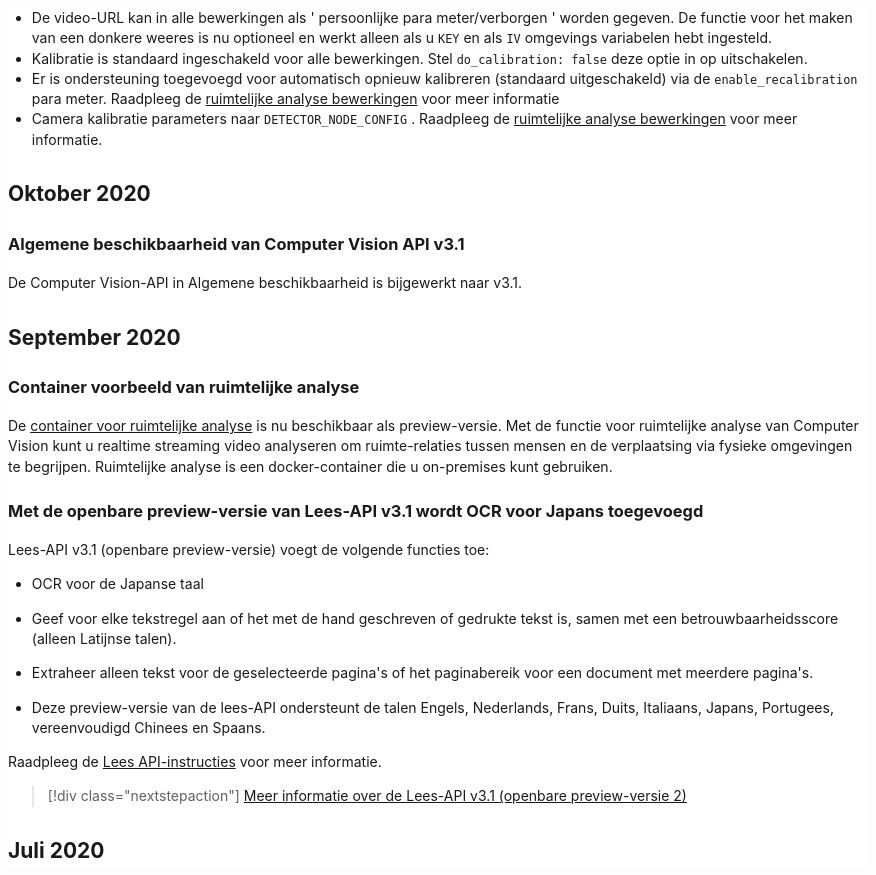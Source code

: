 * De video-URL kan in alle bewerkingen als ' persoonlijke para meter/verborgen ' worden gegeven. De functie voor het maken van een donkere weeres is nu optioneel en werkt alleen als u `KEY` en als `IV` omgevings variabelen hebt ingesteld.
* Kalibratie is standaard ingeschakeld voor alle bewerkingen. Stel `do_calibration: false` deze optie in op uitschakelen.
* Er is ondersteuning toegevoegd voor automatisch opnieuw kalibreren (standaard uitgeschakeld) via de `enable_recalibration` para meter. Raadpleeg de [ruimtelijke analyse bewerkingen](./spatial-analysis-operations.md) voor meer informatie
* Camera kalibratie parameters naar `DETECTOR_NODE_CONFIG` . Raadpleeg de [ruimtelijke analyse bewerkingen](./spatial-analysis-operations.md) voor meer informatie.


## <a name="october-2020"></a>Oktober 2020

### <a name="computer-vision-api-v31-ga"></a>Algemene beschikbaarheid van Computer Vision API v3.1

De Computer Vision-API in Algemene beschikbaarheid is bijgewerkt naar v3.1.

## <a name="september-2020"></a>September 2020

### <a name="spatial-analysis-container-preview"></a>Container voorbeeld van ruimtelijke analyse

De [container voor ruimtelijke analyse](spatial-analysis-container.md) is nu beschikbaar als preview-versie. Met de functie voor ruimtelijke analyse van Computer Vision kunt u realtime streaming video analyseren om ruimte-relaties tussen mensen en de verplaatsing via fysieke omgevingen te begrijpen. Ruimtelijke analyse is een docker-container die u on-premises kunt gebruiken. 

### <a name="read-api-v31-public-preview-adds-ocr-for-japanese"></a>Met de openbare preview-versie van Lees-API v3.1 wordt OCR voor Japans toegevoegd
Lees-API v3.1 (openbare preview-versie) voegt de volgende functies toe:
* OCR voor de Japanse taal
* Geef voor elke tekstregel aan of het met de hand geschreven of gedrukte tekst is, samen met een betrouwbaarheidsscore (alleen Latijnse talen).
* Extraheer alleen tekst voor de geselecteerde pagina's of het paginabereik voor een document met meerdere pagina's.

* Deze preview-versie van de lees-API ondersteunt de talen Engels, Nederlands, Frans, Duits, Italiaans, Japans, Portugees, vereenvoudigd Chinees en Spaans.

Raadpleeg de [Lees API-instructies](Vision-API-How-to-Topics/call-read-api.md) voor meer informatie.

> [!div class="nextstepaction"]
> [Meer informatie over de Lees-API v3.1 (openbare preview-versie 2)](https://westus2.dev.cognitive.microsoft.com/docs/services/computer-vision-v3-1-preview-2/operations/5d986960601faab4bf452005)

## <a name="july-2020"></a>Juli 2020
